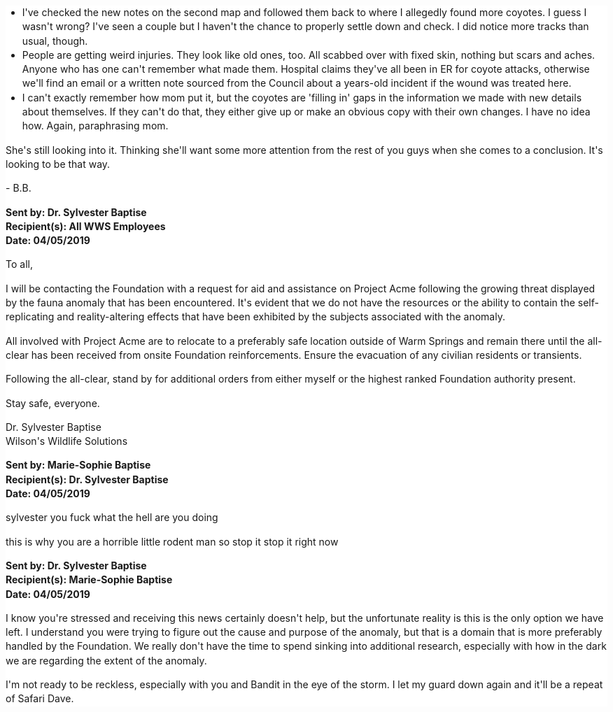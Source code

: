 *   I've checked the new notes on the second map and followed them back to where I allegedly found more coyotes. I guess I wasn't wrong? I've seen a couple but I haven't the chance to properly settle down and check. I did notice more tracks than usual, though.
*   People are getting weird injuries. They look like old ones, too. All scabbed over with fixed skin, nothing but scars and aches. Anyone who has one can't remember what made them. Hospital claims they've all been in ER for coyote attacks, otherwise we'll find an email or a written note sourced from the Council about a years-old incident if the wound was treated here.
*   I can't exactly remember how mom put it, but the coyotes are 'filling in' gaps in the information we made with new details about themselves. If they can't do that, they either give up or make an obvious copy with their own changes. I have no idea how. Again, paraphrasing mom.

She's still looking into it. Thinking she'll want some more attention from the rest of you guys when she comes to a conclusion. It's looking to be that way.

\- B.B.

**Sent by: Dr. Sylvester Baptise  
Recipient(s): All WWS Employees  
Date: 04/05/2019**

To all,

I will be contacting the Foundation with a request for aid and assistance on Project Acme following the growing threat displayed by the fauna anomaly that has been encountered. It's evident that we do not have the resources or the ability to contain the self-replicating and reality-altering effects that have been exhibited by the subjects associated with the anomaly.

All involved with Project Acme are to relocate to a preferably safe location outside of Warm Springs and remain there until the all-clear has been received from onsite Foundation reinforcements. Ensure the evacuation of any civilian residents or transients.

Following the all-clear, stand by for additional orders from either myself or the highest ranked Foundation authority present.

Stay safe, everyone.

Dr. Sylvester Baptise  
Wilson's Wildlife Solutions

**Sent by: Marie-Sophie Baptise  
Recipient(s): Dr. Sylvester Baptise  
Date: 04/05/2019**

sylvester you fuck what the hell are you doing

this is why you are a horrible little rodent man so stop it stop it right now

**Sent by: Dr. Sylvester Baptise  
Recipient(s): Marie-Sophie Baptise  
Date: 04/05/2019**

I know you're stressed and receiving this news certainly doesn't help, but the unfortunate reality is this is the only option we have left. I understand you were trying to figure out the cause and purpose of the anomaly, but that is a domain that is more preferably handled by the Foundation. We really don't have the time to spend sinking into additional research, especially with how in the dark we are regarding the extent of the anomaly.

I'm not ready to be reckless, especially with you and Bandit in the eye of the storm. I let my guard down again and it'll be a repeat of Safari Dave.
